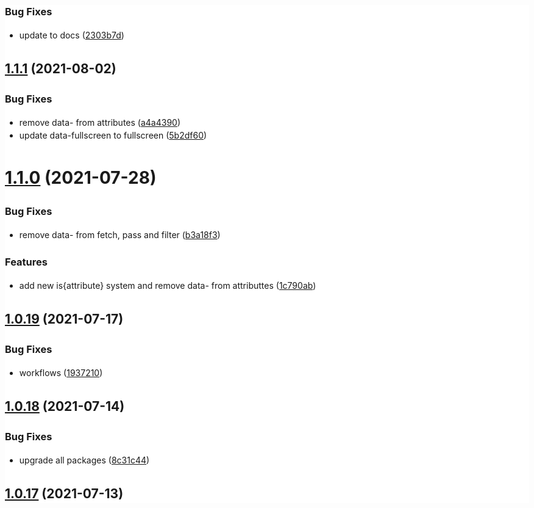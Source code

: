 
### Bug Fixes

* update to  docs ([2303b7d](https://github.com/CoCreate-app/CoCreate-facebook/commit/2303b7d9b9841064b2636a8c1f252b2f355716fa))

## [1.1.1](https://github.com/CoCreate-app/CoCreate-facebook/compare/v1.1.0...v1.1.1) (2021-08-02)


### Bug Fixes

* remove data- from attributes ([a4a4390](https://github.com/CoCreate-app/CoCreate-facebook/commit/a4a43905c48d07d72c4664a3d4066075dab79887))
* update data-fullscreen to fullscreen ([5b2df60](https://github.com/CoCreate-app/CoCreate-facebook/commit/5b2df606ca191c5ee440e56eadedc4ad5fd88e6e))

# [1.1.0](https://github.com/CoCreate-app/CoCreate-facebook/compare/v1.0.19...v1.1.0) (2021-07-28)


### Bug Fixes

* remove data- from fetch, pass and filter ([b3a18f3](https://github.com/CoCreate-app/CoCreate-facebook/commit/b3a18f3003466b0ecb4676eaa9254300908bd24c))


### Features

* add new is{attribute} system and remove data- from attributtes ([1c790ab](https://github.com/CoCreate-app/CoCreate-facebook/commit/1c790ab508a4544d0adaee08bf10653559bd49bc))

## [1.0.19](https://github.com/CoCreate-app/CoCreate-facebook/compare/v1.0.18...v1.0.19) (2021-07-17)


### Bug Fixes

* workflows ([1937210](https://github.com/CoCreate-app/CoCreate-facebook/commit/1937210d7e6c690a77f4884637d28964990a590b))

## [1.0.18](https://github.com/CoCreate-app/CoCreate-facebook/compare/v1.0.17...v1.0.18) (2021-07-14)


### Bug Fixes

* upgrade all packages ([8c31c44](https://github.com/CoCreate-app/CoCreate-facebook/commit/8c31c44369cb427eca266460666eb7423424ca64))

## [1.0.17](https://github.com/CoCreate-app/CoCreate-facebook/compare/v1.0.16...v1.0.17) (2021-07-13)
